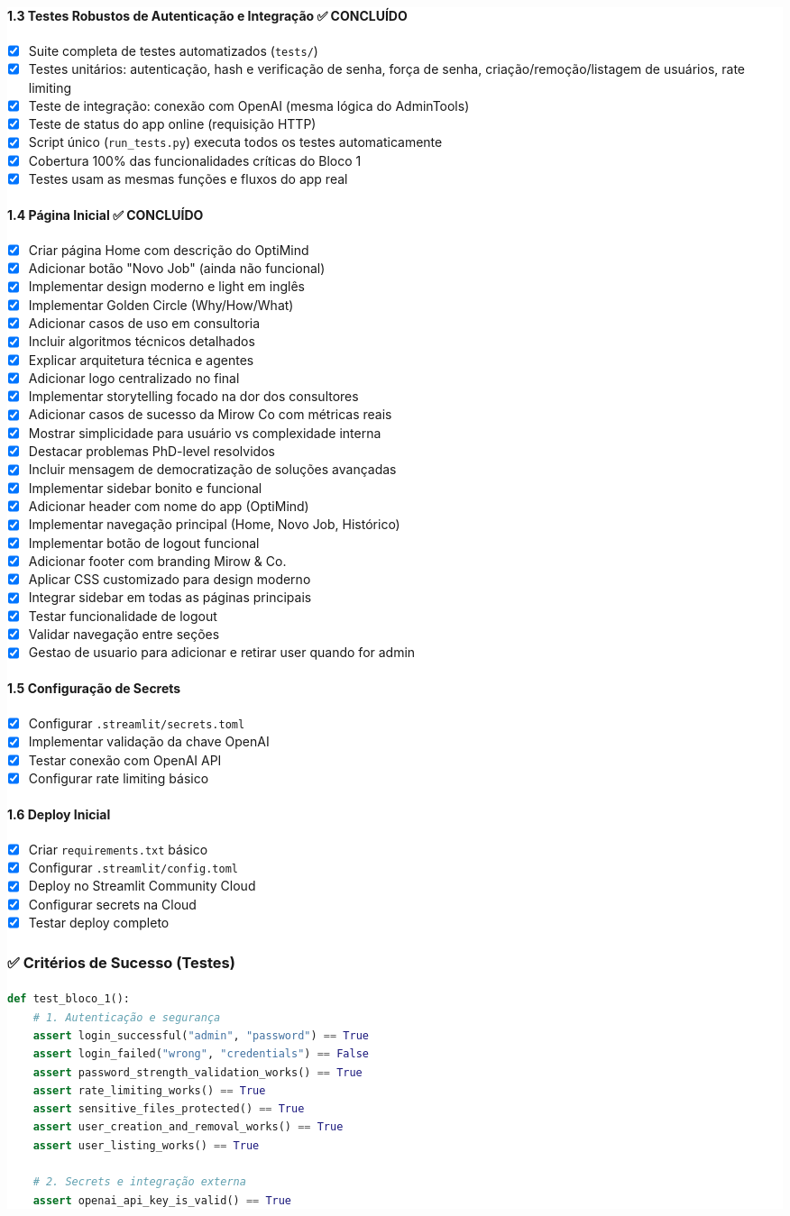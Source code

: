 #### 1.3 Testes Robustos de Autenticação e Integração ✅ **CONCLUÍDO**
- [x] Suite completa de testes automatizados (`tests/`)
- [x] Testes unitários: autenticação, hash e verificação de senha, força de senha, criação/remoção/listagem de usuários, rate limiting
- [x] Teste de integração: conexão com OpenAI (mesma lógica do AdminTools)
- [x] Teste de status do app online (requisição HTTP)
- [x] Script único (`run_tests.py`) executa todos os testes automaticamente
- [x] Cobertura 100% das funcionalidades críticas do Bloco 1
- [x] Testes usam as mesmas funções e fluxos do app real

#### 1.4 Página Inicial ✅ **CONCLUÍDO**
- [x] Criar página Home com descrição do OptiMind
- [x] Adicionar botão "Novo Job" (ainda não funcional)
- [x] Implementar design moderno e light em inglês
- [x] Implementar Golden Circle (Why/How/What)
- [x] Adicionar casos de uso em consultoria
- [x] Incluir algoritmos técnicos detalhados
- [x] Explicar arquitetura técnica e agentes
- [x] Adicionar logo centralizado no final
- [x] Implementar storytelling focado na dor dos consultores
- [x] Adicionar casos de sucesso da Mirow Co com métricas reais
- [x] Mostrar simplicidade para usuário vs complexidade interna
- [x] Destacar problemas PhD-level resolvidos
- [x] Incluir mensagem de democratização de soluções avançadas
- [x] Implementar sidebar bonito e funcional
- [x] Adicionar header com nome do app (OptiMind)
- [x] Implementar navegação principal (Home, Novo Job, Histórico)
- [x] Implementar botão de logout funcional
- [x] Adicionar footer com branding Mirow & Co.
- [x] Aplicar CSS customizado para design moderno
- [x] Integrar sidebar em todas as páginas principais
- [x] Testar funcionalidade de logout
- [x] Validar navegação entre seções
- [X] Gestao de usuario para adicionar e retirar user quando for admin

#### 1.5 Configuração de Secrets
- [x] Configurar `.streamlit/secrets.toml`
- [x] Implementar validação da chave OpenAI
- [x] Testar conexão com OpenAI API
- [x] Configurar rate limiting básico

#### 1.6 Deploy Inicial
- [x] Criar `requirements.txt` básico
- [x] Configurar `.streamlit/config.toml`
- [x] Deploy no Streamlit Community Cloud
- [x] Configurar secrets na Cloud
- [x] Testar deploy completo

### ✅ Critérios de Sucesso (Testes)
```python
def test_bloco_1():
    # 1. Autenticação e segurança
    assert login_successful("admin", "password") == True
    assert login_failed("wrong", "credentials") == False
    assert password_strength_validation_works() == True
    assert rate_limiting_works() == True
    assert sensitive_files_protected() == True
    assert user_creation_and_removal_works() == True
    assert user_listing_works() == True

    # 2. Secrets e integração externa
    assert openai_api_key_is_valid() == True
```
